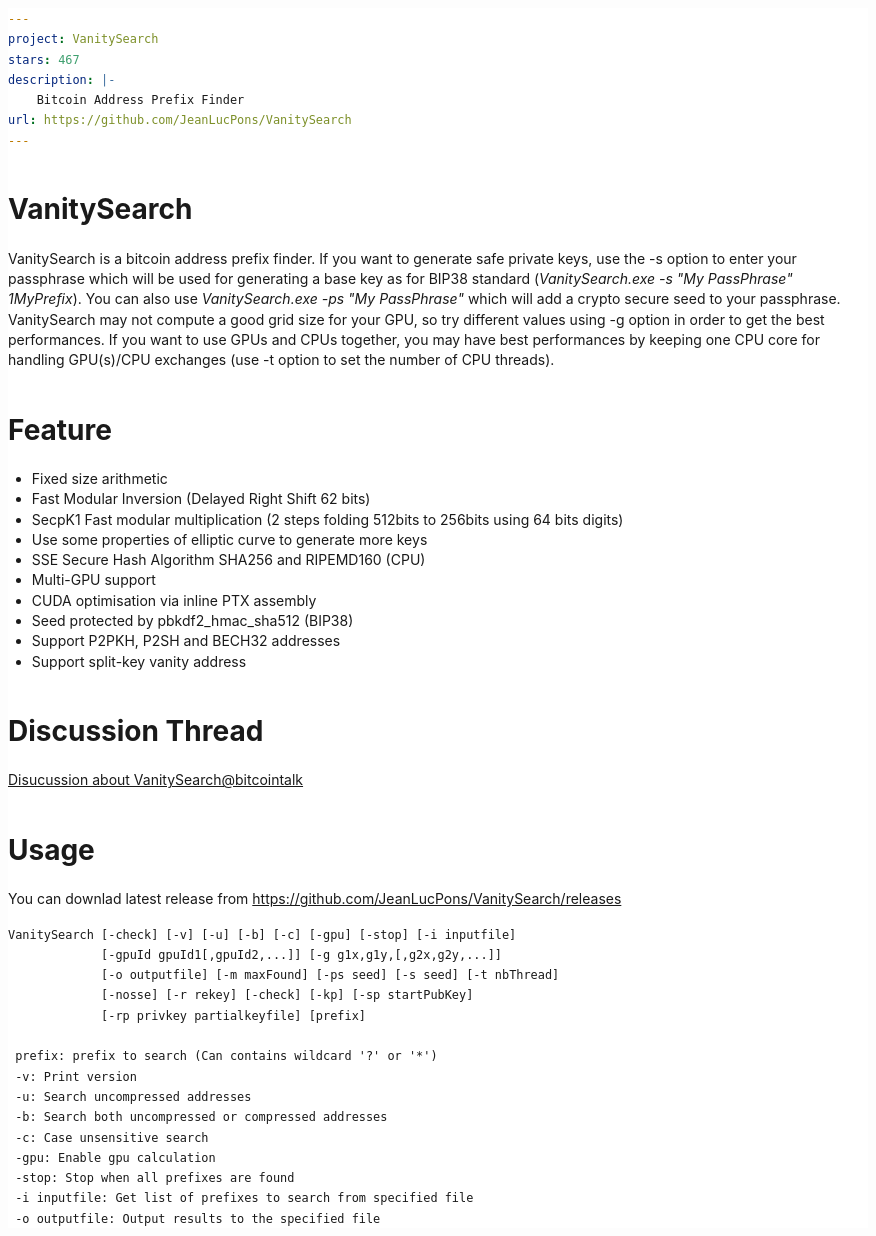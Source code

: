 ```yaml
---
project: VanitySearch
stars: 467
description: |-
    Bitcoin Address Prefix Finder
url: https://github.com/JeanLucPons/VanitySearch
---
```


# VanitySearch

VanitySearch is a bitcoin address prefix finder. If you want to generate safe private keys, use the -s option to enter your passphrase which will be used for generating a base key as for BIP38 standard (*VanitySearch.exe -s "My PassPhrase" 1MyPrefix*). You can also use *VanitySearch.exe -ps "My PassPhrase"* which will add a crypto secure seed to your passphrase.\
VanitySearch may not compute a good grid size for your GPU, so try different values using -g option in order to get the best performances. If you want to use GPUs and CPUs together, you may have best performances by keeping one CPU core for handling GPU(s)/CPU exchanges (use -t option to set the number of CPU threads).

# Feature

<ul>
  <li>Fixed size arithmetic</li>
  <li>Fast Modular Inversion (Delayed Right Shift 62 bits)</li>
  <li>SecpK1 Fast modular multiplication (2 steps folding 512bits to 256bits using 64 bits digits)</li>
  <li>Use some properties of elliptic curve to generate more keys</li>
  <li>SSE Secure Hash Algorithm SHA256 and RIPEMD160 (CPU)</li>
  <li>Multi-GPU support</li>
  <li>CUDA optimisation via inline PTX assembly</li>
  <li>Seed protected by pbkdf2_hmac_sha512 (BIP38)</li>
  <li>Support P2PKH, P2SH and BECH32 addresses</li>
  <li>Support split-key vanity address</li>
</ul>

# Discussion Thread

[Disucussion about VanitySearch@bitcointalk](https://bitcointalk.org/index.php?topic=5112311.0)

# Usage

You can downlad latest release from https://github.com/JeanLucPons/VanitySearch/releases

```
VanitySearch [-check] [-v] [-u] [-b] [-c] [-gpu] [-stop] [-i inputfile]
             [-gpuId gpuId1[,gpuId2,...]] [-g g1x,g1y,[,g2x,g2y,...]]
             [-o outputfile] [-m maxFound] [-ps seed] [-s seed] [-t nbThread]
             [-nosse] [-r rekey] [-check] [-kp] [-sp startPubKey]
             [-rp privkey partialkeyfile] [prefix]

 prefix: prefix to search (Can contains wildcard '?' or '*')
 -v: Print version
 -u: Search uncompressed addresses
 -b: Search both uncompressed or compressed addresses
 -c: Case unsensitive search
 -gpu: Enable gpu calculation
 -stop: Stop when all prefixes are found
 -i inputfile: Get list of prefixes to search from specified file
 -o outputfile: Output results to the specified file
```